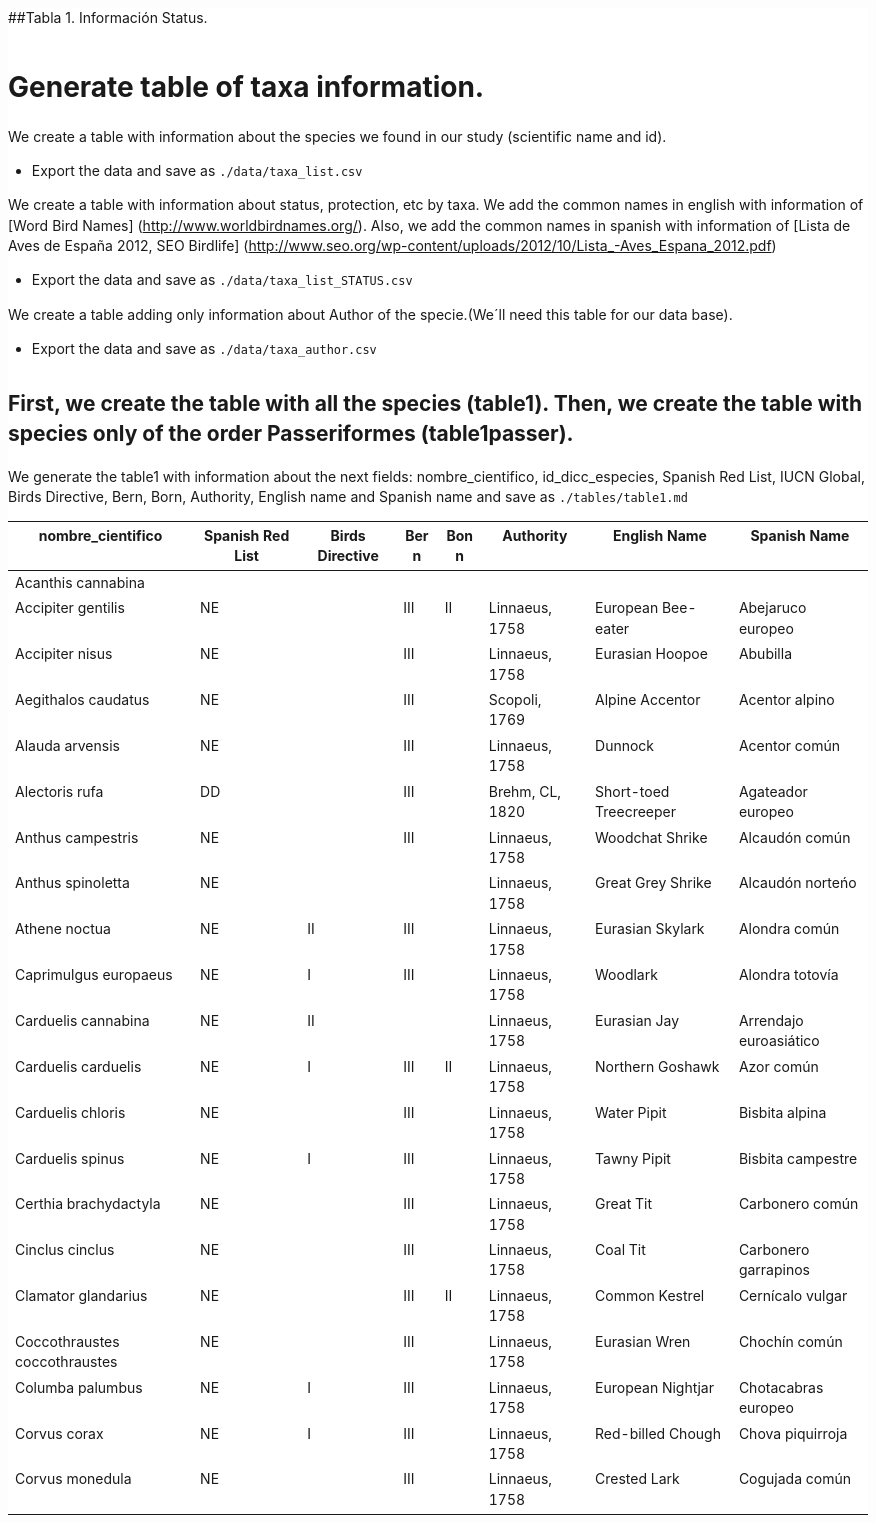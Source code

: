 ##Tabla 1. Información Status.
# Generate table of taxa information. 
We create a table with information about the species we found in our study (scientific name and id).
* Export the data and save as `./data/taxa_list.csv`

We create a table with information about status, protection, etc by taxa.
We add the common names in english with information of [Word Bird Names] (http://www.worldbirdnames.org/). Also, we add the common names in spanish with information of [Lista de Aves de España 2012, SEO Birdlife] (http://www.seo.org/wp-content/uploads/2012/10/Lista_-Aves_Espana_2012.pdf)

* Export the data and save as `./data/taxa_list_STATUS.csv`

We create a table adding only information about Author of the specie.(We´ll need this table for our data base).
* Export the data and save as `./data/taxa_author.csv`

## First, we create the table with all the species (table1). Then, we create the table with species only of the order Passeriformes (table1passer). 

We generate the table1 with information about the next fields: nombre_cientifico, id_dicc_especies, Spanish Red List, IUCN Global, Birds Directive, Bern, Born, Authority, English name and Spanish name and save as `./tables/table1.md`


| nombre_cientifico             | Spanish Red List | Birds Directive | Bern | Bonn | Authority        | English Name              | Spanish Name           |
|-------------------------------|------------------|-----------------|------|------|------------------|---------------------------|------------------------|
| Acanthis cannabina            |                  |                 |      |      |                  |                           |                        |
| Accipiter gentilis            | NE               |                 | III  | II   | Linnaeus, 1758   | European Bee-eater        | Abejaruco europeo      |
| Accipiter nisus               | NE               |                 | III  |      | Linnaeus, 1758   | Eurasian Hoopoe           | Abubilla               |
| Aegithalos caudatus           | NE               |                 | III  |      | Scopoli, 1769    | Alpine Accentor           | Acentor alpino         |
| Alauda arvensis               | NE               |                 | III  |      | Linnaeus, 1758   | Dunnock                   | Acentor común          |
| Alectoris rufa                | DD               |                 | III  |      | Brehm, CL, 1820  | Short-toed Treecreeper    | Agateador europeo      |
| Anthus campestris             | NE               |                 | III  |      | Linnaeus, 1758   | Woodchat Shrike           | Alcaudón común         |
| Anthus spinoletta             | NE               |                 |      |      | Linnaeus, 1758   | Great Grey Shrike         | Alcaudón norteńo       |
| Athene noctua                 | NE               | II              | III  |      | Linnaeus, 1758   | Eurasian Skylark          | Alondra común          |
| Caprimulgus europaeus         | NE               | I               | III  |      | Linnaeus, 1758   | Woodlark                  | Alondra totovía        |
| Carduelis cannabina           | NE               | II              |      |      | Linnaeus, 1758   | Eurasian Jay              | Arrendajo euroasiático |
| Carduelis carduelis           | NE               | I               | III  | II   | Linnaeus, 1758   | Northern Goshawk          | Azor común             |
| Carduelis chloris             | NE               |                 | III  |      | Linnaeus, 1758   | Water Pipit               | Bisbita alpina         |
| Carduelis spinus              | NE               | I               | III  |      | Linnaeus, 1758   | Tawny Pipit               | Bisbita campestre      |
| Certhia brachydactyla         | NE               |                 | III  |      | Linnaeus, 1758   | Great Tit                 | Carbonero común        |
| Cinclus cinclus               | NE               |                 | III  |      | Linnaeus, 1758   | Coal Tit                  | Carbonero garrapinos   |
| Clamator glandarius           | NE               |                 | III  | II   | Linnaeus, 1758   | Common Kestrel            | Cernícalo vulgar       |
| Coccothraustes coccothraustes | NE               |                 | III  |      | Linnaeus, 1758   | Eurasian Wren             | Chochín común          |
| Columba palumbus              | NE               | I               | III  |      | Linnaeus, 1758   | European Nightjar         | Chotacabras europeo    |
| Corvus corax                  | NE               | I               | III  |      | Linnaeus, 1758   | Red-billed Chough         | Chova piquirroja       |
| Corvus monedula               | NE               |                 | III  |      | Linnaeus, 1758   | Crested Lark              | Cogujada común         |